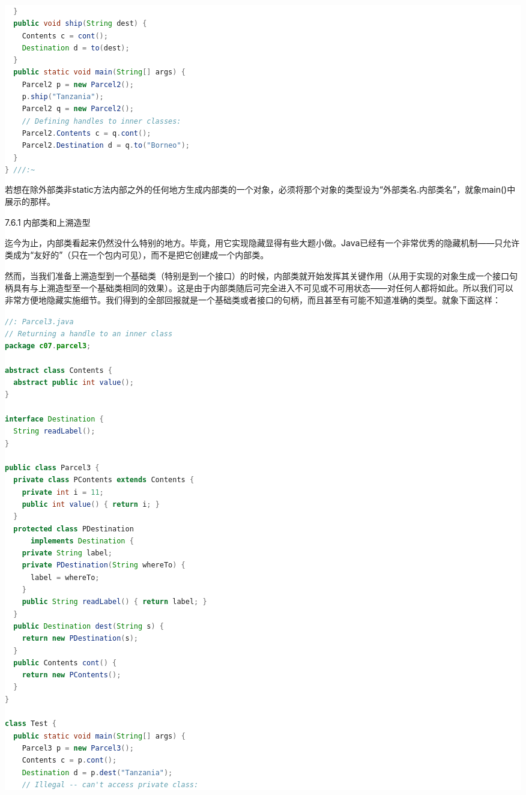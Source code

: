 ``` Java
  }
  public void ship(String dest) {
    Contents c = cont();
    Destination d = to(dest);
  }  
  public static void main(String[] args) {
    Parcel2 p = new Parcel2();
    p.ship("Tanzania");
    Parcel2 q = new Parcel2();
    // Defining handles to inner classes:
    Parcel2.Contents c = q.cont();
    Parcel2.Destination d = q.to("Borneo");
  }
} ///:~
```

若想在除外部类非static方法内部之外的任何地方生成内部类的一个对象，必须将那个对象的类型设为“外部类名.内部类名”，就象main()中展示的那样。

7.6.1 内部类和上溯造型

迄今为止，内部类看起来仍然没什么特别的地方。毕竟，用它实现隐藏显得有些大题小做。Java已经有一个非常优秀的隐藏机制——只允许类成为“友好的”（只在一个包内可见），而不是把它创建成一个内部类。

然而，当我们准备上溯造型到一个基础类（特别是到一个接口）的时候，内部类就开始发挥其关键作用（从用于实现的对象生成一个接口句柄具有与上溯造型至一个基础类相同的效果）。这是由于内部类随后可完全进入不可见或不可用状态——对任何人都将如此。所以我们可以非常方便地隐藏实施细节。我们得到的全部回报就是一个基础类或者接口的句柄，而且甚至有可能不知道准确的类型。就象下面这样：

``` Java
//: Parcel3.java
// Returning a handle to an inner class
package c07.parcel3;

abstract class Contents {
  abstract public int value();
}

interface Destination {
  String readLabel();
}

public class Parcel3 {
  private class PContents extends Contents {
    private int i = 11;
    public int value() { return i; }
  }
  protected class PDestination
      implements Destination {
    private String label;
    private PDestination(String whereTo) {
      label = whereTo;
    }
    public String readLabel() { return label; }
  }
  public Destination dest(String s) {
    return new PDestination(s);
  }
  public Contents cont() { 
    return new PContents(); 
  }
}

class Test {
  public static void main(String[] args) {
    Parcel3 p = new Parcel3();
    Contents c = p.cont();
    Destination d = p.dest("Tanzania");
    // Illegal -- can't access private class:
```